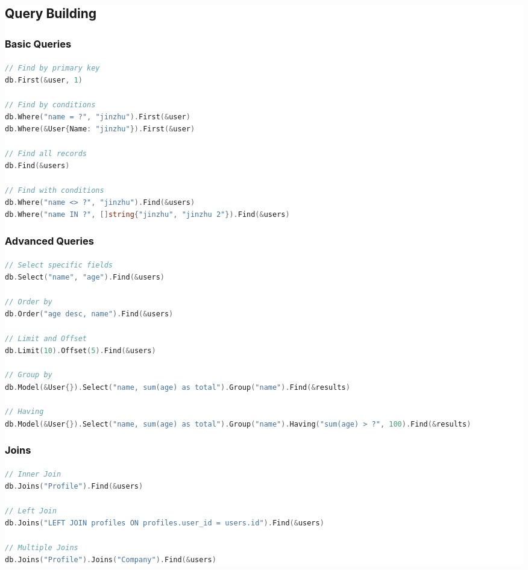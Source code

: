 ## Query Building

### Basic Queries

```go
// Find by primary key
db.First(&user, 1)

// Find by conditions
db.Where("name = ?", "jinzhu").First(&user)
db.Where(&User{Name: "jinzhu"}).First(&user)

// Find all records
db.Find(&users)

// Find with conditions
db.Where("name <> ?", "jinzhu").Find(&users)
db.Where("name IN ?", []string{"jinzhu", "jinzhu 2"}).Find(&users)
```

### Advanced Queries

```go
// Select specific fields
db.Select("name", "age").Find(&users)

// Order by
db.Order("age desc, name").Find(&users)

// Limit and Offset
db.Limit(10).Offset(5).Find(&users)

// Group by
db.Model(&User{}).Select("name, sum(age) as total").Group("name").Find(&results)

// Having
db.Model(&User{}).Select("name, sum(age) as total").Group("name").Having("sum(age) > ?", 100).Find(&results)
```

### Joins

```go
// Inner Join
db.Joins("Profile").Find(&users)

// Left Join
db.Joins("LEFT JOIN profiles ON profiles.user_id = users.id").Find(&users)

// Multiple Joins
db.Joins("Profile").Joins("Company").Find(&users)
```
